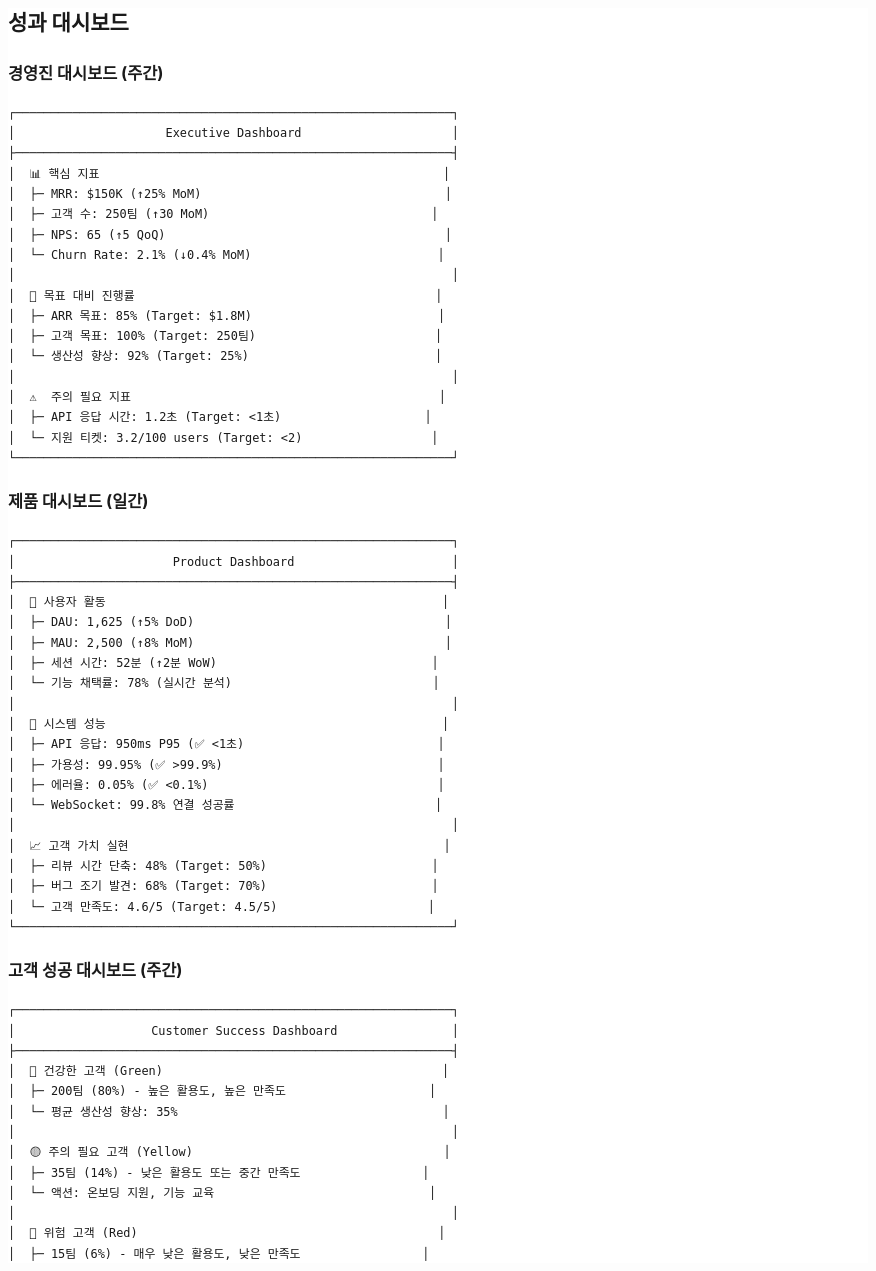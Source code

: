 ## 성과 대시보드

### 경영진 대시보드 (주간)
```
┌─────────────────────────────────────────────────────────────┐
│                     Executive Dashboard                     │
├─────────────────────────────────────────────────────────────┤
│  📊 핵심 지표                                                │
│  ├─ MRR: $150K (↑25% MoM)                                  │
│  ├─ 고객 수: 250팀 (↑30 MoM)                               │
│  ├─ NPS: 65 (↑5 QoQ)                                       │
│  └─ Churn Rate: 2.1% (↓0.4% MoM)                          │
│                                                             │
│  🎯 목표 대비 진행률                                          │
│  ├─ ARR 목표: 85% (Target: $1.8M)                          │
│  ├─ 고객 목표: 100% (Target: 250팀)                         │
│  └─ 생산성 향상: 92% (Target: 25%)                          │
│                                                             │
│  ⚠️  주의 필요 지표                                           │
│  ├─ API 응답 시간: 1.2초 (Target: <1초)                    │
│  └─ 지원 티켓: 3.2/100 users (Target: <2)                  │
└─────────────────────────────────────────────────────────────┘
```

### 제품 대시보드 (일간)
```
┌─────────────────────────────────────────────────────────────┐
│                      Product Dashboard                      │
├─────────────────────────────────────────────────────────────┤
│  👥 사용자 활동                                               │
│  ├─ DAU: 1,625 (↑5% DoD)                                   │
│  ├─ MAU: 2,500 (↑8% MoM)                                   │
│  ├─ 세션 시간: 52분 (↑2분 WoW)                              │
│  └─ 기능 채택률: 78% (실시간 분석)                            │
│                                                             │
│  🔧 시스템 성능                                               │
│  ├─ API 응답: 950ms P95 (✅ <1초)                           │
│  ├─ 가용성: 99.95% (✅ >99.9%)                              │
│  ├─ 에러율: 0.05% (✅ <0.1%)                                │
│  └─ WebSocket: 99.8% 연결 성공률                            │
│                                                             │
│  📈 고객 가치 실현                                            │
│  ├─ 리뷰 시간 단축: 48% (Target: 50%)                       │
│  ├─ 버그 조기 발견: 68% (Target: 70%)                       │
│  └─ 고객 만족도: 4.6/5 (Target: 4.5/5)                     │
└─────────────────────────────────────────────────────────────┘
```

### 고객 성공 대시보드 (주간)
```
┌─────────────────────────────────────────────────────────────┐
│                   Customer Success Dashboard                │
├─────────────────────────────────────────────────────────────┤
│  💚 건강한 고객 (Green)                                       │
│  ├─ 200팀 (80%) - 높은 활용도, 높은 만족도                    │
│  └─ 평균 생산성 향상: 35%                                     │
│                                                             │
│  🟡 주의 필요 고객 (Yellow)                                   │
│  ├─ 35팀 (14%) - 낮은 활용도 또는 중간 만족도                 │
│  └─ 액션: 온보딩 지원, 기능 교육                              │
│                                                             │
│  🔴 위험 고객 (Red)                                          │
│  ├─ 15팀 (6%) - 매우 낮은 활용도, 낮은 만족도                 │
```